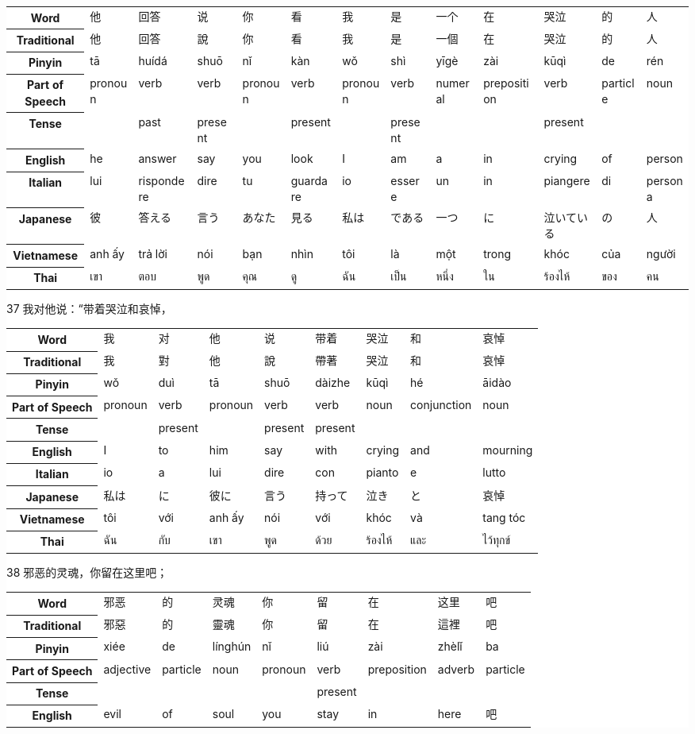<table>
<tr><th>Word</th><td>他</td><td>回答</td><td>说</td><td>你</td><td>看</td><td>我</td><td>是</td><td>一个</td><td>在</td><td>哭泣</td><td>的</td><td>人</td></tr>
<tr><th>Traditional</th><td>他</td><td>回答</td><td>說</td><td>你</td><td>看</td><td>我</td><td>是</td><td>一個</td><td>在</td><td>哭泣</td><td>的</td><td>人</td></tr>
<tr><th>Pinyin</th><td>tā</td><td>huídá</td><td>shuō</td><td>nǐ</td><td>kàn</td><td>wǒ</td><td>shì</td><td>yīgè</td><td>zài</td><td>kūqì</td><td>de</td><td>rén</td></tr>
<tr><th>Part of Speech</th><td>pronoun</td><td>verb</td><td>verb</td><td>pronoun</td><td>verb</td><td>pronoun</td><td>verb</td><td>numeral</td><td>preposition</td><td>verb</td><td>particle</td><td>noun</td></tr>
<tr><th>Tense</th><td></td><td>past</td><td>present</td><td></td><td>present</td><td></td><td>present</td><td></td><td></td><td>present</td><td></td><td></td></tr>
<tr><th>English</th><td>he</td><td>answer</td><td>say</td><td>you</td><td>look</td><td>I</td><td>am</td><td>a</td><td>in</td><td>crying</td><td>of</td><td>person</td></tr>
<tr><th>Italian</th><td>lui</td><td>rispondere</td><td>dire</td><td>tu</td><td>guardare</td><td>io</td><td>essere</td><td>un</td><td>in</td><td>piangere</td><td>di</td><td>persona</td></tr>
<tr><th>Japanese</th><td>彼</td><td>答える</td><td>言う</td><td>あなた</td><td>見る</td><td>私は</td><td>である</td><td>一つ</td><td>に</td><td>泣いている</td><td>の</td><td>人</td></tr>
<tr><th>Vietnamese</th><td>anh ấy</td><td>trả lời</td><td>nói</td><td>bạn</td><td>nhìn</td><td>tôi</td><td>là</td><td>một</td><td>trong</td><td>khóc</td><td>của</td><td>người</td></tr>
<tr><th>Thai</th><td>เขา</td><td>ตอบ</td><td>พูด</td><td>คุณ</td><td>ดู</td><td>ฉัน</td><td>เป็น</td><td>หนึ่ง</td><td>ใน</td><td>ร้องไห้</td><td>ของ</td><td>คน</td></tr>
</table>

37 我对他说：“带着哭泣和哀悼，

<table>
<tr><th>Word</th><td>我</td><td>对</td><td>他</td><td>说</td><td>带着</td><td>哭泣</td><td>和</td><td>哀悼</td></tr>
<tr><th>Traditional</th><td>我</td><td>對</td><td>他</td><td>說</td><td>帶著</td><td>哭泣</td><td>和</td><td>哀悼</td></tr>
<tr><th>Pinyin</th><td>wǒ</td><td>duì</td><td>tā</td><td>shuō</td><td>dàizhe</td><td>kūqì</td><td>hé</td><td>āidào</td></tr>
<tr><th>Part of Speech</th><td>pronoun</td><td>verb</td><td>pronoun</td><td>verb</td><td>verb</td><td>noun</td><td>conjunction</td><td>noun</td></tr>
<tr><th>Tense</th><td></td><td>present</td><td></td><td>present</td><td>present</td><td></td><td></td><td></td></tr>
<tr><th>English</th><td>I</td><td>to</td><td>him</td><td>say</td><td>with</td><td>crying</td><td>and</td><td>mourning</td></tr>
<tr><th>Italian</th><td>io</td><td>a</td><td>lui</td><td>dire</td><td>con</td><td>pianto</td><td>e</td><td>lutto</td></tr>
<tr><th>Japanese</th><td>私は</td><td>に</td><td>彼に</td><td>言う</td><td>持って</td><td>泣き</td><td>と</td><td>哀悼</td></tr>
<tr><th>Vietnamese</th><td>tôi</td><td>với</td><td>anh ấy</td><td>nói</td><td>với</td><td>khóc</td><td>và</td><td>tang tóc</td></tr>
<tr><th>Thai</th><td>ฉัน</td><td>กับ</td><td>เขา</td><td>พูด</td><td>ด้วย</td><td>ร้องไห้</td><td>และ</td><td>ไว้ทุกข์</td></tr>
</table>

38 邪恶的灵魂，你留在这里吧；

<table>
<tr><th>Word</th><td>邪恶</td><td>的</td><td>灵魂</td><td>你</td><td>留</td><td>在</td><td>这里</td><td>吧</td></tr>
<tr><th>Traditional</th><td>邪惡</td><td>的</td><td>靈魂</td><td>你</td><td>留</td><td>在</td><td>這裡</td><td>吧</td></tr>
<tr><th>Pinyin</th><td>xiée</td><td>de</td><td>línghún</td><td>nǐ</td><td>liú</td><td>zài</td><td>zhèlǐ</td><td>ba</td></tr>
<tr><th>Part of Speech</th><td>adjective</td><td>particle</td><td>noun</td><td>pronoun</td><td>verb</td><td>preposition</td><td>adverb</td><td>particle</td></tr>
<tr><th>Tense</th><td></td><td></td><td></td><td></td><td>present</td><td></td><td></td><td></td></tr>
<tr><th>English</th><td>evil</td><td>of</td><td>soul</td><td>you</td><td>stay</td><td>in</td><td>here</td><td>吧</td></tr>